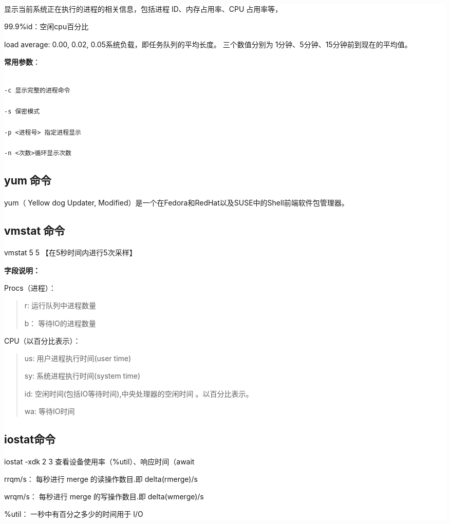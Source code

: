 显示当前系统正在执行的进程的相关信息，包括进程 ID、内存占用率、CPU 占用率等，

99.9%id：空闲cpu百分比

 load average: 0.00, 0.02, 0.05系统负载，即任务队列的平均长度。
三个数值分别为 1分钟、5分钟、15分钟前到现在的平均值。 

**常用参数**：

```

-c 显示完整的进程命令

-s 保密模式

-p <进程号> 指定进程显示

-n <次数>循环显示次数

```

## yum 命令

yum（ Yellow dog Updater, Modified）是一个在Fedora和RedHat以及SUSE中的Shell前端软件包管理器。

##  vmstat 命令 

 vmstat 5 5 【在5秒时间内进行5次采样】 

**字段说明：**

Procs（进程）：

>  r: 运行队列中进程数量
>
>  b： 等待IO的进程数量

CPU（以百分比表示）：

>  us: 用户进程执行时间(user time)
>
>  sy: 系统进程执行时间(system time)
>
>  id: 空闲时间(包括IO等待时间),中央处理器的空闲时间 。以百分比表示。
>
>  wa: 等待IO时间

## iostat命令

iostat -xdk 2 3  查看设备使用率（%util）、响应时间（await 

rrqm/s： 每秒进行 merge 的读操作数目.即 delta(rmerge)/s

wrqm/s： 每秒进行 merge 的写操作数目.即 delta(wmerge)/s

%util： 一秒中有百分之多少的时间用于 I/O
